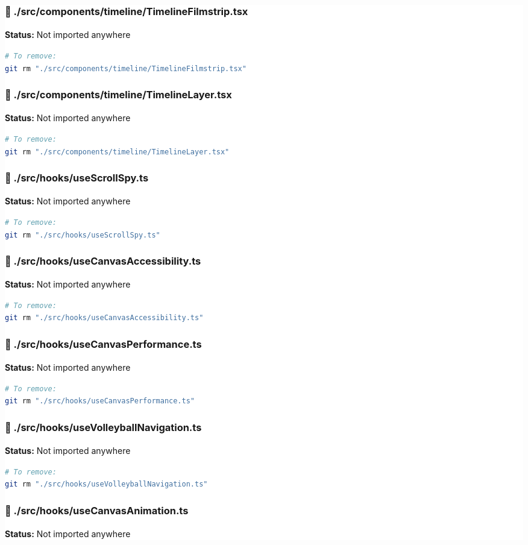 ### 🔴 ./src/components/timeline/TimelineFilmstrip.tsx

**Status:** Not imported anywhere

```bash
# To remove:
git rm "./src/components/timeline/TimelineFilmstrip.tsx"
```

### 🔴 ./src/components/timeline/TimelineLayer.tsx

**Status:** Not imported anywhere

```bash
# To remove:
git rm "./src/components/timeline/TimelineLayer.tsx"
```

### 🔴 ./src/hooks/useScrollSpy.ts

**Status:** Not imported anywhere

```bash
# To remove:
git rm "./src/hooks/useScrollSpy.ts"
```

### 🔴 ./src/hooks/useCanvasAccessibility.ts

**Status:** Not imported anywhere

```bash
# To remove:
git rm "./src/hooks/useCanvasAccessibility.ts"
```

### 🔴 ./src/hooks/useCanvasPerformance.ts

**Status:** Not imported anywhere

```bash
# To remove:
git rm "./src/hooks/useCanvasPerformance.ts"
```

### 🔴 ./src/hooks/useVolleyballNavigation.ts

**Status:** Not imported anywhere

```bash
# To remove:
git rm "./src/hooks/useVolleyballNavigation.ts"
```

### 🔴 ./src/hooks/useCanvasAnimation.ts

**Status:** Not imported anywhere
